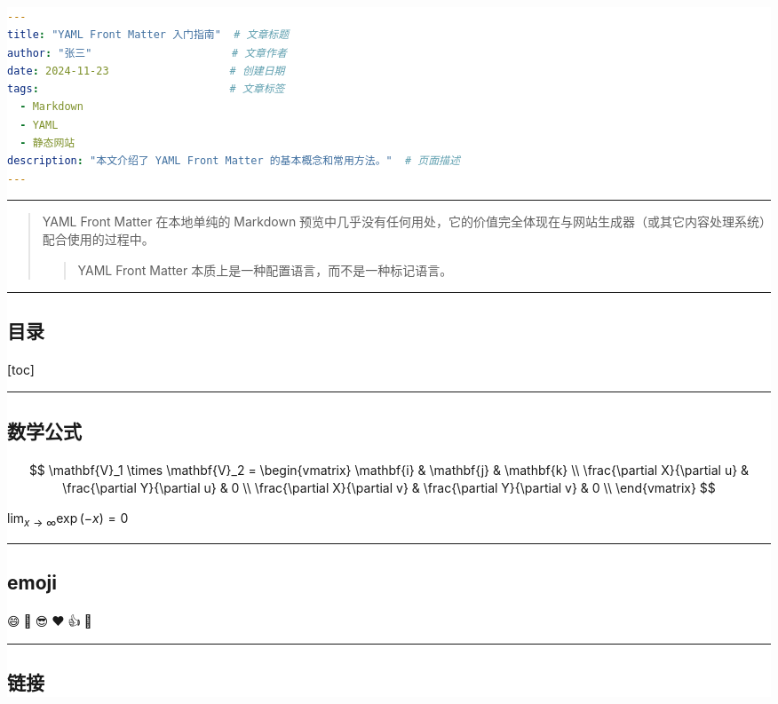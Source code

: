 ```yaml
---
title: "YAML Front Matter 入门指南"  # 文章标题
author: "张三"                      # 文章作者
date: 2024-11-23                   # 创建日期
tags:                              # 文章标签
  - Markdown
  - YAML
  - 静态网站
description: "本文介绍了 YAML Front Matter 的基本概念和常用方法。"  # 页面描述
---
```


---
>YAML Front Matter 在本地单纯的 Markdown 预览中几乎没有任何用处，它的价值完全体现在与网站生成器（或其它内容处理系统）配合使用的过程中。
>>YAML Front Matter 本质上是一种配置语言，而不是一种标记语言。

---

## 目录

[toc]

---

## 数学公式

$$
\mathbf{V}_1 \times \mathbf{V}_2 =  \begin{vmatrix} 
\mathbf{i} & \mathbf{j} & \mathbf{k} \\
\frac{\partial X}{\partial u} &  \frac{\partial Y}{\partial u} & 0 \\
\frac{\partial X}{\partial v} &  \frac{\partial Y}{\partial v} & 0 \\
\end{vmatrix}
$$

$\lim_{x \to \infty} \exp(-x) = 0$

---

## emoji


😄
🚀
😎
❤️
👍
💯

---

## 链接


[mdref]: https://daringfireball.net/projects/markdown/ "Markdown 官方文档"
[linkref]: https://www.markdownguide.org/basic-syntax/#links "链接语法指南"
[hacker news]: https://news.ycombinator.com/